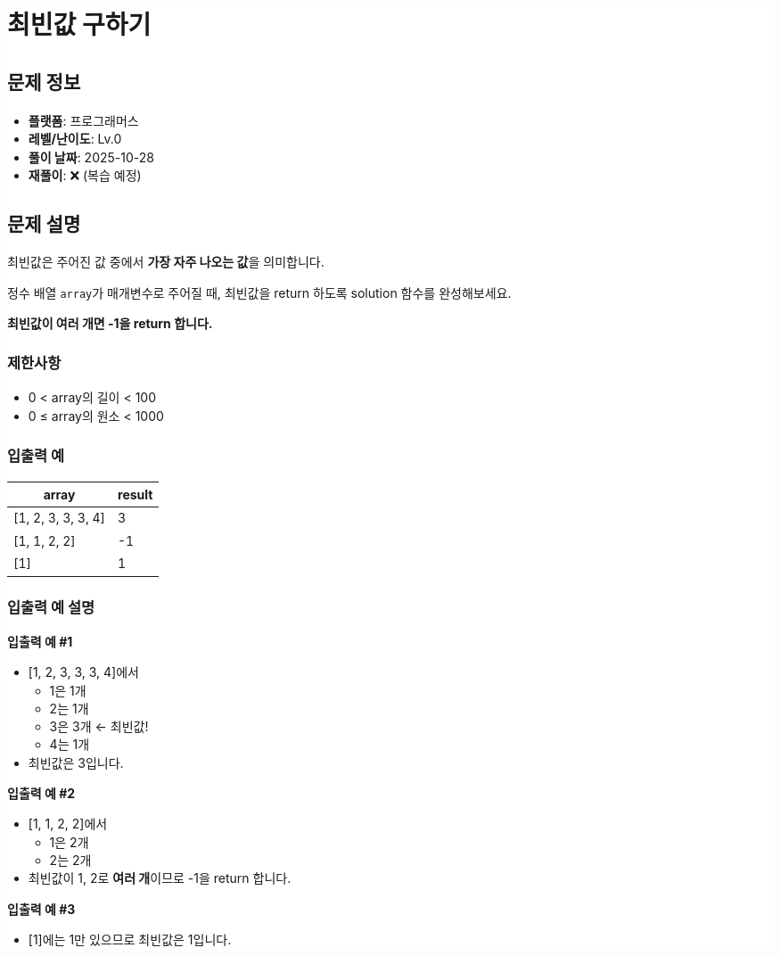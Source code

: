 # 최빈값 구하기

## 문제 정보

- **플랫폼**: 프로그래머스
- **레벨/난이도**: Lv.0
- **풀이 날짜**: 2025-10-28
- **재풀이**: ❌ (복습 예정)

## 문제 설명

최빈값은 주어진 값 중에서 **가장 자주 나오는 값**을 의미합니다.

정수 배열 `array`가 매개변수로 주어질 때, 최빈값을 return 하도록 solution 함수를 완성해보세요.

**최빈값이 여러 개면 -1을 return 합니다.**

### 제한사항

- 0 < array의 길이 < 100
- 0 ≤ array의 원소 < 1000

### 입출력 예

| array              | result |
| ------------------ | ------ |
| [1, 2, 3, 3, 3, 4] | 3      |
| [1, 1, 2, 2]       | -1     |
| [1]                | 1      |

### 입출력 예 설명

**입출력 예 #1**

- [1, 2, 3, 3, 3, 4]에서
  - 1은 1개
  - 2는 1개
  - 3은 3개 ← 최빈값!
  - 4는 1개
- 최빈값은 3입니다.

**입출력 예 #2**

- [1, 1, 2, 2]에서
  - 1은 2개
  - 2는 2개
- 최빈값이 1, 2로 **여러 개**이므로 -1을 return 합니다.

**입출력 예 #3**

- [1]에는 1만 있으므로 최빈값은 1입니다.
